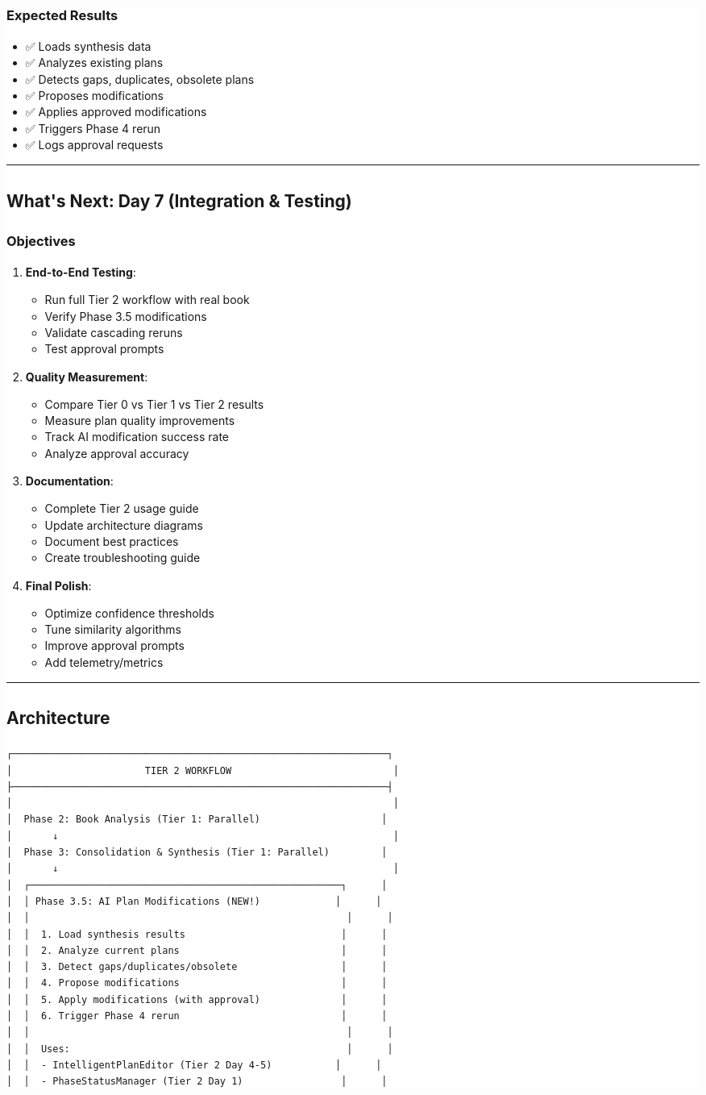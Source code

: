 ### Expected Results
- ✅ Loads synthesis data
- ✅ Analyzes existing plans
- ✅ Detects gaps, duplicates, obsolete plans
- ✅ Proposes modifications
- ✅ Applies approved modifications
- ✅ Triggers Phase 4 rerun
- ✅ Logs approval requests

---

## What's Next: Day 7 (Integration & Testing)

### Objectives
1. **End-to-End Testing**:
   - Run full Tier 2 workflow with real book
   - Verify Phase 3.5 modifications
   - Validate cascading reruns
   - Test approval prompts

2. **Quality Measurement**:
   - Compare Tier 0 vs Tier 1 vs Tier 2 results
   - Measure plan quality improvements
   - Track AI modification success rate
   - Analyze approval accuracy

3. **Documentation**:
   - Complete Tier 2 usage guide
   - Update architecture diagrams
   - Document best practices
   - Create troubleshooting guide

4. **Final Polish**:
   - Optimize confidence thresholds
   - Tune similarity algorithms
   - Improve approval prompts
   - Add telemetry/metrics

---

## Architecture

```
┌─────────────────────────────────────────────────────────────────┐
│                       TIER 2 WORKFLOW                            │
├─────────────────────────────────────────────────────────────────┤
│                                                                  │
│  Phase 2: Book Analysis (Tier 1: Parallel)                     │
│       ↓                                                          │
│  Phase 3: Consolidation & Synthesis (Tier 1: Parallel)         │
│       ↓                                                          │
│  ┌──────────────────────────────────────────────────────┐      │
│  │ Phase 3.5: AI Plan Modifications (NEW!)             │      │
│  │                                                       │      │
│  │  1. Load synthesis results                           │      │
│  │  2. Analyze current plans                            │      │
│  │  3. Detect gaps/duplicates/obsolete                  │      │
│  │  4. Propose modifications                            │      │
│  │  5. Apply modifications (with approval)              │      │
│  │  6. Trigger Phase 4 rerun                            │      │
│  │                                                       │      │
│  │  Uses:                                                │      │
│  │  - IntelligentPlanEditor (Tier 2 Day 4-5)           │      │
│  │  - PhaseStatusManager (Tier 2 Day 1)                 │      │
```